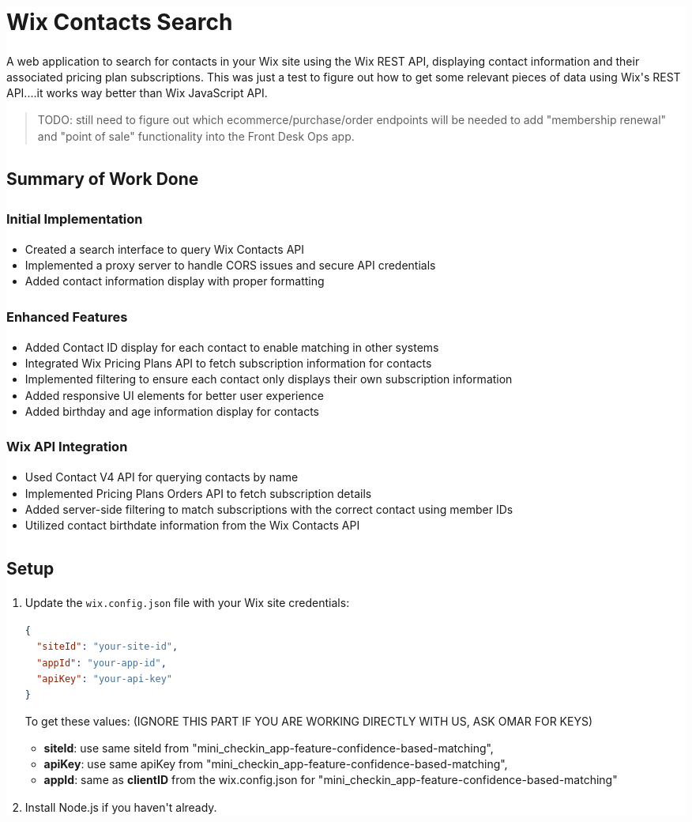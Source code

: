 # Wix Contacts Search

A web application to search for contacts in your Wix site using the Wix REST API, displaying contact information and their associated pricing plan subscriptions. This was just a test to figure out how to get some relevant pieces of data using Wix's REST API....it works way better than Wix JavaScript API.

> TODO: still need to figure out which ecommerce/purchase/order endpoints will be needed to add "membership renewal" and "point of sale" functionality into the Front Desk Ops app.

## Summary of Work Done

### Initial Implementation
- Created a search interface to query Wix Contacts API
- Implemented a proxy server to handle CORS issues and secure API credentials
- Added contact information display with proper formatting

### Enhanced Features
- Added Contact ID display for each contact to enable matching in other systems
- Integrated Wix Pricing Plans API to fetch subscription information for contacts
- Implemented filtering to ensure each contact only displays their own subscription information
- Added responsive UI elements for better user experience
- Added birthday and age information display for contacts

### Wix API Integration
- Used Contact V4 API for querying contacts by name
- Implemented Pricing Plans Orders API to fetch subscription details
- Added server-side filtering to match subscriptions with the correct contact using member IDs
- Utilized contact birthdate information from the Wix Contacts API

## Setup

1. Update the `wix.config.json` file with your Wix site credentials:
   ```json
   {
     "siteId": "your-site-id",
     "appId": "your-app-id",
     "apiKey": "your-api-key"
   }
   ```

   To get these values:
   (IGNORE THIS PART IF YOU ARE WORKING DIRECTLY WITH US, ASK OMAR FOR KEYS)
   - **siteId**: use same siteId from "mini_checkin_app-feature-confidence-based-matching",
   - **apiKey**: use same apiKey from "mini_checkin_app-feature-confidence-based-matching",
   - **appId**: same as **clientID** from the wix.config.json for "mini_checkin_app-feature-confidence-based-matching"

   

2. Install Node.js if you haven't already.
